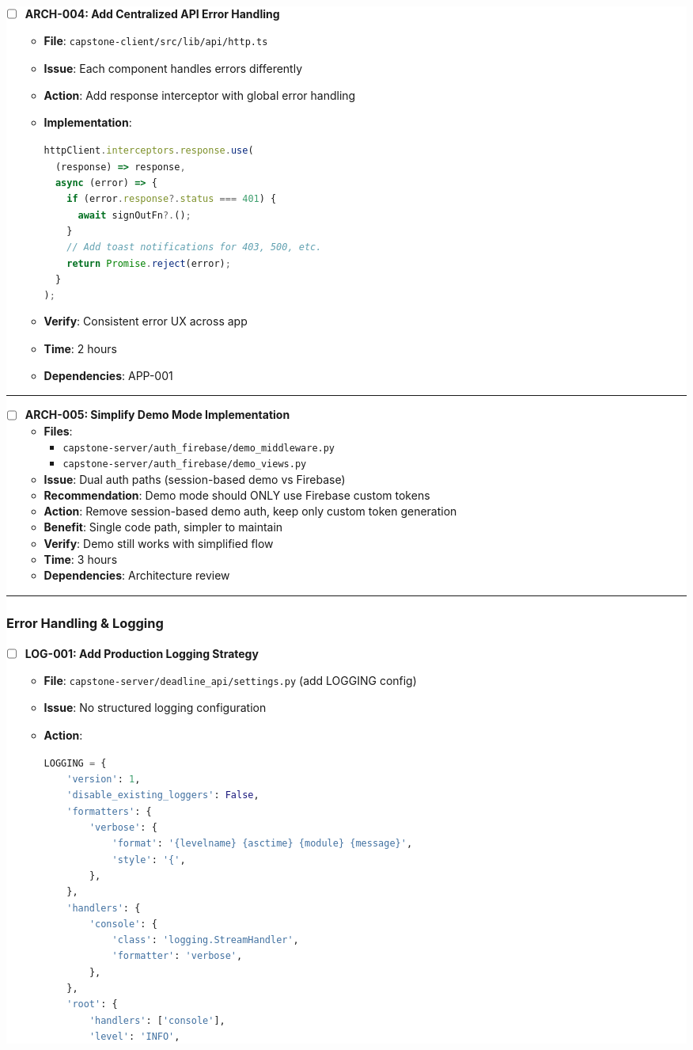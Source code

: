 
- [ ] **ARCH-004: Add Centralized API Error Handling**
  - **File**: `capstone-client/src/lib/api/http.ts`
  - **Issue**: Each component handles errors differently
  - **Action**: Add response interceptor with global error handling
  - **Implementation**:

    ```typescript
    httpClient.interceptors.response.use(
      (response) => response,
      async (error) => {
        if (error.response?.status === 401) {
          await signOutFn?.();
        }
        // Add toast notifications for 403, 500, etc.
        return Promise.reject(error);
      }
    );
    ```

  - **Verify**: Consistent error UX across app
  - **Time**: 2 hours
  - **Dependencies**: APP-001

---

- [ ] **ARCH-005: Simplify Demo Mode Implementation**
  - **Files**:
    - `capstone-server/auth_firebase/demo_middleware.py`
    - `capstone-server/auth_firebase/demo_views.py`
  - **Issue**: Dual auth paths (session-based demo vs Firebase)
  - **Recommendation**: Demo mode should ONLY use Firebase custom tokens
  - **Action**: Remove session-based demo auth, keep only custom token generation
  - **Benefit**: Single code path, simpler to maintain
  - **Verify**: Demo still works with simplified flow
  - **Time**: 3 hours
  - **Dependencies**: Architecture review

---

### Error Handling & Logging

- [ ] **LOG-001: Add Production Logging Strategy**
  - **File**: `capstone-server/deadline_api/settings.py` (add LOGGING config)
  - **Issue**: No structured logging configuration
  - **Action**:

    ```python
    LOGGING = {
        'version': 1,
        'disable_existing_loggers': False,
        'formatters': {
            'verbose': {
                'format': '{levelname} {asctime} {module} {message}',
                'style': '{',
            },
        },
        'handlers': {
            'console': {
                'class': 'logging.StreamHandler',
                'formatter': 'verbose',
            },
        },
        'root': {
            'handlers': ['console'],
            'level': 'INFO',